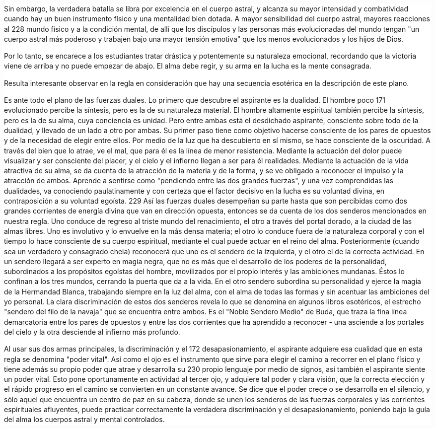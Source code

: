 Sin embargo, la verdadera batalla se libra por excelencia en el cuerpo astral, y alcanza su mayor intensidad y combatividad cuando hay un buen instrumento físico y una mentalidad bien dotada. A mayor sensibilidad del cuerpo astral, mayores reacciones al <pin lang="en">228</pin> mundo físico y a la condición mental, de allí que los discípulos y las personas más evolucionadas del mundo tengan "un cuerpo astral más poderoso y trabajen bajo una mayor tensión emotiva" que los menos evolucionados y los hijos de Dios.

Por lo tanto, se encarece a los estudiantes tratar drástica y potentemente su naturaleza emocional, recordando que la victoria viene de arriba y no puede empezar de abajo. El alma debe regir, y su arma en la lucha es la mente consagrada.

Resulta interesante observar en la regla en consideración que hay una secuencia esotérica en la descripción de este plano.

Es ante todo el plano de las fuerzas duales. Lo primero que descubre el aspirante es la dualidad. El hombre poco <pin lang="es">171</pin> evolucionado percibe la síntesis, pero es la de su naturaleza material. El hombre altamente espiritual también percibe la síntesis, pero es la de su alma, cuya conciencia es unidad. Pero entre ambas está el desdichado aspirante, consciente sobre todo de la dualidad, y llevado de un lado a otro por ambas. Su primer paso tiene como objetivo hacerse consciente de los pares de opuestos y de la necesidad de elegir entre ellos. Por medio de la luz que ha descubierto en sí mismo, se hace consciente de la oscuridad. A través del bien que lo atrae, ve el mal, que para él es la línea de menor resistencia. Mediante la actuación del dolor puede visualizar y ser consciente del placer, y el cielo y el infierno llegan a ser para él realidades. Mediante la actuación de la vida atractiva de su alma, se da cuenta de la atracción de la materia y de la forma, y se ve obligado a reconocer el impulso y la atracción de ambos. Aprende a sentirse como "pendiendo entre las dos grandes fuerzas", y una vez comprendidas las dualidades, va conociendo paulatinamente y con certeza que el factor decisivo en la lucha es su voluntad divina, en contraposición a su voluntad egoísta. <pin lang="en">229</pin> Así las fuerzas duales desempeñan su parte hasta que son percibidas como dos grandes corrientes de energía divina que van en dirección opuesta, entonces se da cuenta de los dos senderos mencionados en nuestra regla. Uno conduce de regreso al triste mundo del renacimiento, el otro a través del portal dorado, a la ciudad de las almas libres. Uno es involutivo y lo envuelve en la más densa materia; el otro lo conduce fuera de la naturaleza corporal y con el tiempo lo hace consciente de su cuerpo espiritual, mediante el cual puede actuar en el reino del alma. Posteriormente (cuando sea un verdadero y consagrado chela) reconocerá que uno es el sendero de la izquierda, y el otro el de la correcta actividad. En un sendero llegará a ser experto en magia negra, que no es más que el desarrollo de los poderes de la personalidad, subordinados a los propósitos egoístas del hombre, movilizados por el propio interés y las ambiciones mundanas. Éstos lo confinan a los tres mundos, cerrando la puerta que da a la vida. En el otro sendero subordina su personalidad y ejerce la magia de la Hermandad Blanca, trabajando siempre en la luz del alma, con el alma de todas las formas y sin acentuar las ambiciones del yo personal. La clara discriminación de estos dos senderos revela lo que se denomina en algunos libros esotéricos, el estrecho "sendero del filo de la navaja" que se encuentra entre ambos. Es el "Noble Sendero Medio" de Buda, que traza la fina línea demarcatoria entre los pares de opuestos y entre las dos corrientes que ha aprendido a reconocer - una asciende a los portales del cielo y la otra desciende al infierno más profundo.

Al usar sus dos armas principales, la discriminación y el <pin lang="es">172</pin> desapasionamiento, el aspirante adquiere esa cualidad que en esta regla se denomina "poder vital". Así como el ojo es el instrumento que sirve para elegir el camino a recorrer en el plano físico y tiene además su propio poder que atrae y desarrolla su <pin lang="en">230</pin> propio lenguaje por medio de signos, así también el aspirante siente un poder vital. Esto pone oportunamente en actividad aI tercer ojo, y adquiere tal poder y clara visión, que la correcta elección y el rápido progreso en el camino se convierten en un constante avance. Se dice que el poder crece o se desarrolla en el silencio, y sólo aquel que encuentra un centro de paz en su cabeza, donde se unen los senderos de las fuerzas corporales y las corrientes espirituales afluyentes, puede practicar correctamente la verdadera discriminación y el desapasionamiento, poniendo bajo la guía del alma los cuerpos astral y mental controlados.
